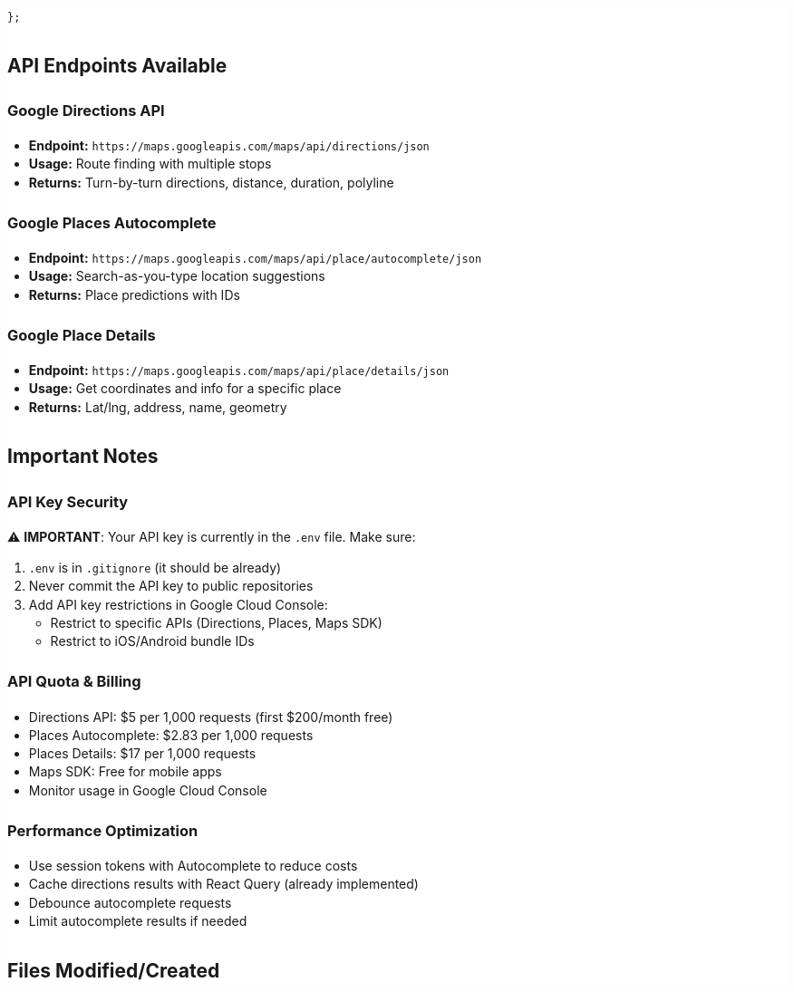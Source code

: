 ```tsx
};
```

## API Endpoints Available

### Google Directions API

- **Endpoint:** `https://maps.googleapis.com/maps/api/directions/json`
- **Usage:** Route finding with multiple stops
- **Returns:** Turn-by-turn directions, distance, duration, polyline

### Google Places Autocomplete

- **Endpoint:** `https://maps.googleapis.com/maps/api/place/autocomplete/json`
- **Usage:** Search-as-you-type location suggestions
- **Returns:** Place predictions with IDs

### Google Place Details

- **Endpoint:** `https://maps.googleapis.com/maps/api/place/details/json`
- **Usage:** Get coordinates and info for a specific place
- **Returns:** Lat/lng, address, name, geometry

## Important Notes

### API Key Security

⚠️ **IMPORTANT**: Your API key is currently in the `.env` file. Make sure:

1. `.env` is in `.gitignore` (it should be already)
2. Never commit the API key to public repositories
3. Add API key restrictions in Google Cloud Console:
   - Restrict to specific APIs (Directions, Places, Maps SDK)
   - Restrict to iOS/Android bundle IDs

### API Quota & Billing

- Directions API: $5 per 1,000 requests (first $200/month free)
- Places Autocomplete: $2.83 per 1,000 requests
- Places Details: $17 per 1,000 requests
- Maps SDK: Free for mobile apps
- Monitor usage in Google Cloud Console

### Performance Optimization

- Use session tokens with Autocomplete to reduce costs
- Cache directions results with React Query (already implemented)
- Debounce autocomplete requests
- Limit autocomplete results if needed

## Files Modified/Created
